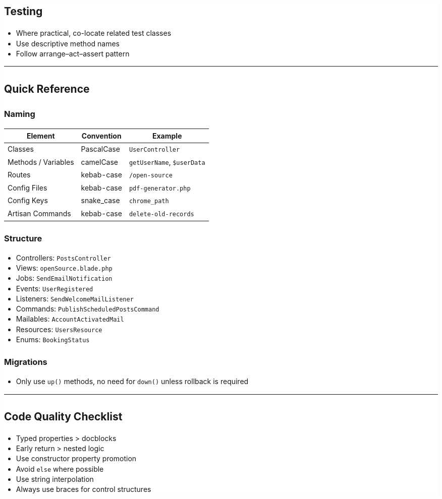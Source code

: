 ## Testing

* Where practical, co-locate related test classes
* Use descriptive method names
* Follow arrange–act–assert pattern

---

## Quick Reference

### Naming

| Element             | Convention  | Example                    |
| ------------------- | ----------- | -------------------------- |
| Classes             | PascalCase  | `UserController`           |
| Methods / Variables | camelCase   | `getUserName`, `$userData` |
| Routes              | kebab-case  | `/open-source`             |
| Config Files        | kebab-case  | `pdf-generator.php`        |
| Config Keys         | snake\_case | `chrome_path`              |
| Artisan Commands    | kebab-case  | `delete-old-records`       |

### Structure

* Controllers: `PostsController`
* Views: `openSource.blade.php`
* Jobs: `SendEmailNotification`
* Events: `UserRegistered`
* Listeners: `SendWelcomeMailListener`
* Commands: `PublishScheduledPostsCommand`
* Mailables: `AccountActivatedMail`
* Resources: `UsersResource`
* Enums: `BookingStatus`

### Migrations

* Only use `up()` methods, no need for `down()` unless rollback is required

---

## Code Quality Checklist

* Typed properties > docblocks
* Early return > nested logic
* Use constructor property promotion
* Avoid `else` where possible
* Use string interpolation
* Always use braces for control structures